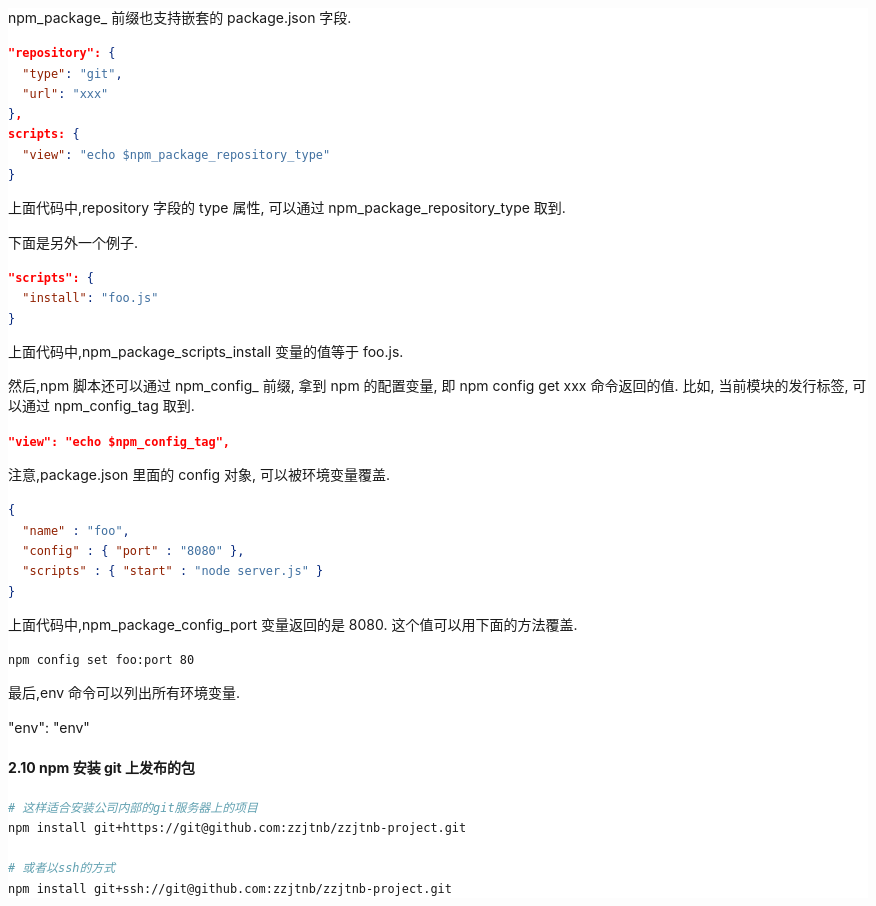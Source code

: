 npm_package_ 前缀也支持嵌套的 package.json 字段.

```json
"repository": {
  "type": "git",
  "url": "xxx"
},
scripts: {
  "view": "echo $npm_package_repository_type"
}
```

上面代码中,repository 字段的 type 属性, 可以通过 npm_package_repository_type 取到.

下面是另外一个例子.

```json
"scripts": {
  "install": "foo.js"
}
```

上面代码中,npm_package_scripts_install 变量的值等于 foo.js.

然后,npm 脚本还可以通过 npm_config_ 前缀, 拿到 npm 的配置变量, 即 npm config get xxx 命令返回的值. 比如, 当前模块的发行标签, 可以通过 npm_config_tag 取到.

```json
"view": "echo $npm_config_tag",
```

注意,package.json 里面的 config 对象, 可以被环境变量覆盖.

```json
{
  "name" : "foo",
  "config" : { "port" : "8080" },
  "scripts" : { "start" : "node server.js" }
}
```

上面代码中,npm_package_config_port 变量返回的是 8080. 这个值可以用下面的方法覆盖.

```bash
npm config set foo:port 80
```

最后,env 命令可以列出所有环境变量.

"env": "env"

#### 2.10 npm 安装 git 上发布的包

```bash
# 这样适合安装公司内部的git服务器上的项目
npm install git+https://git@github.com:zzjtnb/zzjtnb-project.git

# 或者以ssh的方式
npm install git+ssh://git@github.com:zzjtnb/zzjtnb-project.git
```

